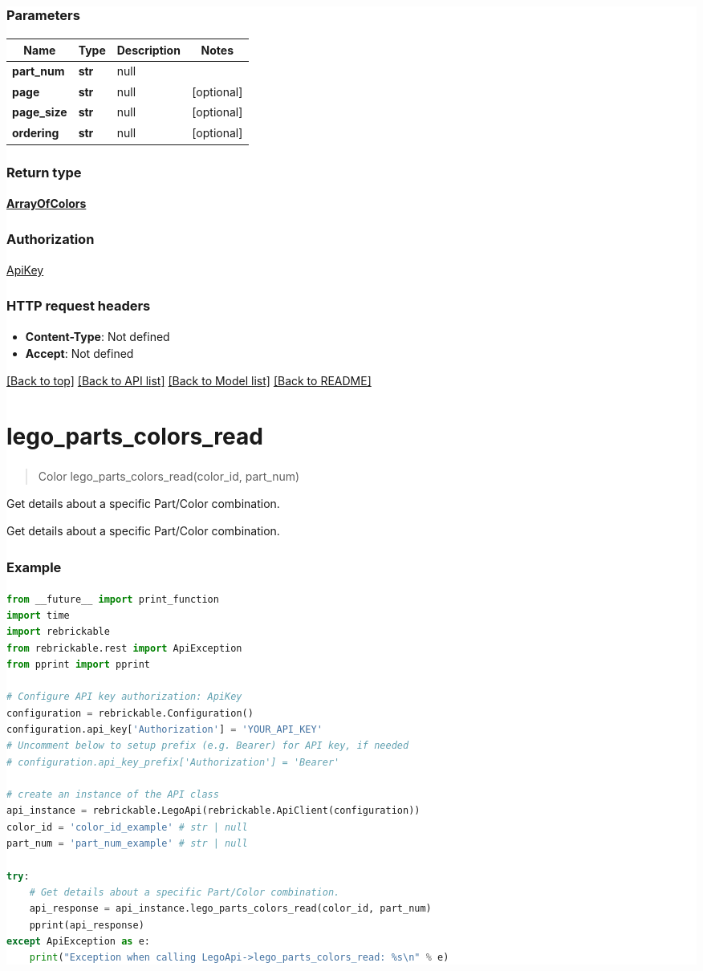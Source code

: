 ### Parameters

Name | Type | Description  | Notes
------------- | ------------- | ------------- | -------------
 **part_num** | **str**| null | 
 **page** | **str**| null | [optional] 
 **page_size** | **str**| null | [optional] 
 **ordering** | **str**| null | [optional] 

### Return type

[**ArrayOfColors**](ArrayOfColors.md)

### Authorization

[ApiKey](../README.md#ApiKey)

### HTTP request headers

 - **Content-Type**: Not defined
 - **Accept**: Not defined

[[Back to top]](#) [[Back to API list]](../README.md#documentation-for-api-endpoints) [[Back to Model list]](../README.md#documentation-for-models) [[Back to README]](../README.md)

# **lego_parts_colors_read**
> Color lego_parts_colors_read(color_id, part_num)

Get details about a specific Part/Color combination.

Get details about a specific Part/Color combination.

### Example
```python
from __future__ import print_function
import time
import rebrickable
from rebrickable.rest import ApiException
from pprint import pprint

# Configure API key authorization: ApiKey
configuration = rebrickable.Configuration()
configuration.api_key['Authorization'] = 'YOUR_API_KEY'
# Uncomment below to setup prefix (e.g. Bearer) for API key, if needed
# configuration.api_key_prefix['Authorization'] = 'Bearer'

# create an instance of the API class
api_instance = rebrickable.LegoApi(rebrickable.ApiClient(configuration))
color_id = 'color_id_example' # str | null
part_num = 'part_num_example' # str | null

try:
    # Get details about a specific Part/Color combination.
    api_response = api_instance.lego_parts_colors_read(color_id, part_num)
    pprint(api_response)
except ApiException as e:
    print("Exception when calling LegoApi->lego_parts_colors_read: %s\n" % e)
```
